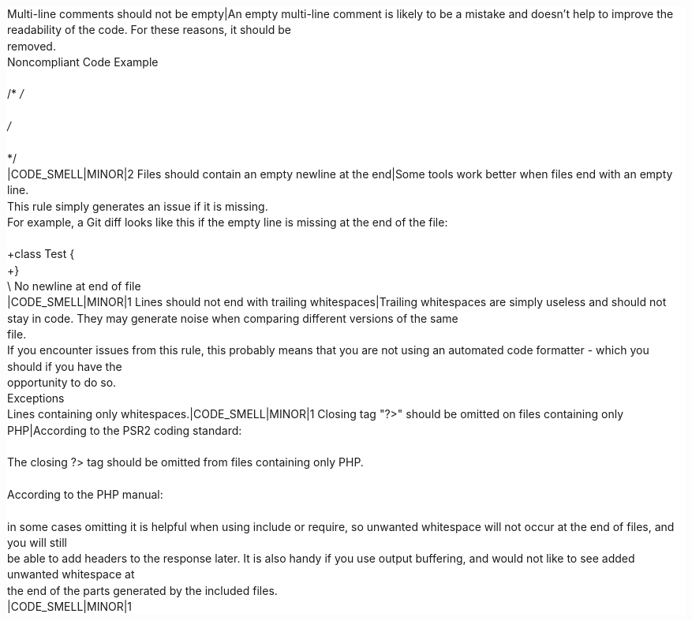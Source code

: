 Multi-line comments should not be empty|An empty multi-line comment is likely to be a mistake and doesn’t help to improve the readability of the code. For these reasons, it should be <br /> removed. <br /> Noncompliant Code Example <br />  <br /> /* */ <br />  <br /> /* <br />  <br />  */ <br /> |CODE_SMELL|MINOR|2
Files should contain an empty newline at the end|Some tools work better when files end with an empty line. <br /> This rule simply generates an issue if it is missing. <br /> For example, a Git diff looks like this if the empty line is missing at the end of the file: <br />  <br /> +class Test { <br /> +} <br /> \ No newline at end of file <br /> |CODE_SMELL|MINOR|1
Lines should not end with trailing whitespaces|Trailing whitespaces are simply useless and should not stay in code. They may generate noise when comparing different versions of the same <br /> file. <br /> If you encounter issues from this rule, this probably means that you are not using an automated code formatter - which you should if you have the <br /> opportunity to do so. <br /> Exceptions <br /> Lines containing only whitespaces.|CODE_SMELL|MINOR|1
Closing tag "?>" should be omitted on files containing only PHP|According to the PSR2 coding standard: <br />  <br />   The closing ?&gt; tag should be omitted from files containing only PHP. <br />  <br /> According to the PHP manual: <br />  <br />   in some cases omitting it is helpful when using include or require, so unwanted whitespace will not occur at the end of files, and you will still <br />   be able to add headers to the response later. It is also handy if you use output buffering, and would not like to see added unwanted whitespace at <br />   the end of the parts generated by the included files. <br /> |CODE_SMELL|MINOR|1